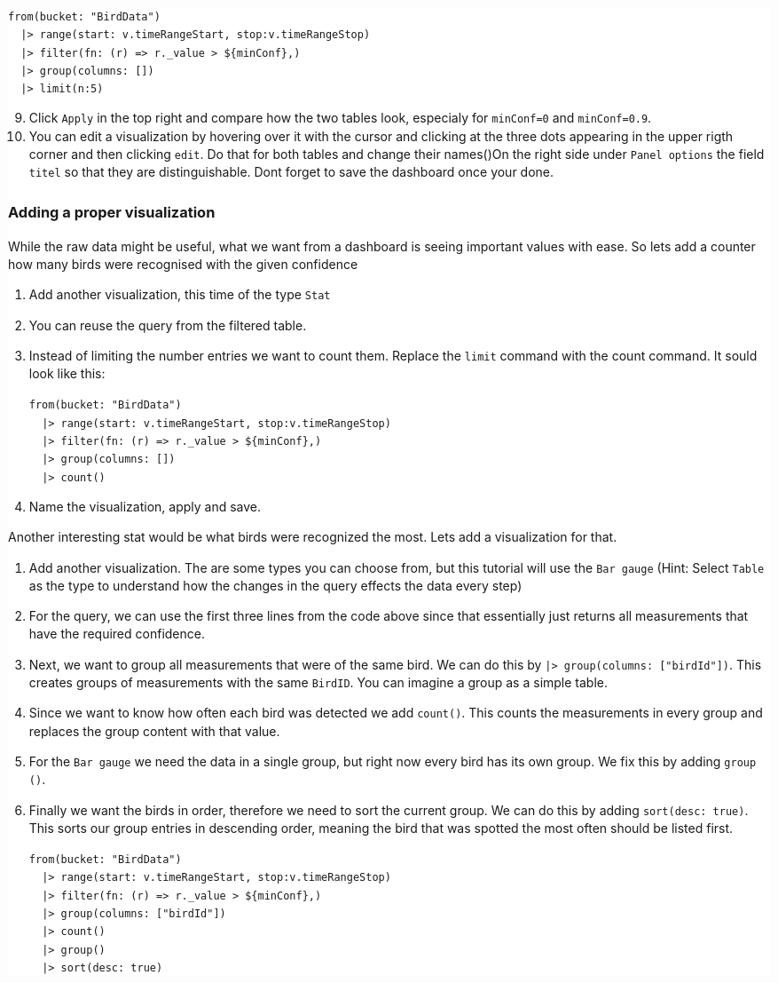    ```flux
   from(bucket: "BirdData")
     |> range(start: v.timeRangeStart, stop:v.timeRangeStop)
     |> filter(fn: (r) => r._value > ${minConf},)
     |> group(columns: [])
     |> limit(n:5)
   ```
   
9. Click `Apply` in the top right and compare how the two tables look, especialy for `minConf=0` and `minConf=0.9`.
10. You can edit a visualization by hovering over it with the cursor and clicking at the three dots appearing in the upper rigth corner and then clicking `edit`. Do that for both tables and change their names()On the right side under `Panel options` the field `titel` so that they are distinguishable. Dont forget to save the dashboard once your done.

### Adding a proper visualization
While the raw data might be useful, what we want from a dashboard is seeing important values with ease. So lets add a counter how many birds were recognised with the given confidence 

1. Add another visualization, this time of the type `Stat`
2. You can reuse the query from the filtered table.
3. Instead of limiting the number entries we want to count them. Replace the `limit` command with the count command. It sould look like this:

   ```flux
   from(bucket: "BirdData")
     |> range(start: v.timeRangeStart, stop:v.timeRangeStop)
     |> filter(fn: (r) => r._value > ${minConf},)
     |> group(columns: [])
     |> count()
   ``` 
4. Name the visualization, apply and save.

Another interesting stat would be what birds were recognized the most. Lets add a visualization for that. 

1. Add another visualization. The are some types you can choose from, but this tutorial will use the `Bar gauge` (Hint: Select `Table` as the type to understand how the changes in the query effects the data every step)
2. For the query, we can use the first three lines from the code above since that essentially just returns all measurements that have the required confidence.
3. Next, we want to group all measurements that were of the same bird. We can do this by `|> group(columns: ["birdId"])`. This creates groups of measurements with the same `BirdID`. You can imagine a group as a simple table.
4. Since we want to know how often each bird was detected we add `count()`. This counts the measurements in every group and replaces the group content with that value.
5. For the `Bar gauge` we need the data in a single group, but right now every bird has its own group. We fix this by adding `group()`.
6. Finally we want the birds in order, therefore we need to sort the current group. We can do this by adding `sort(desc: true)`. This sorts our group entries in descending order, meaning the bird that was spotted the most often should be listed first.

   ```flux
   from(bucket: "BirdData")
     |> range(start: v.timeRangeStart, stop:v.timeRangeStop)
     |> filter(fn: (r) => r._value > ${minConf},)
     |> group(columns: ["birdId"])
     |> count()
     |> group()
     |> sort(desc: true)
   ```
   